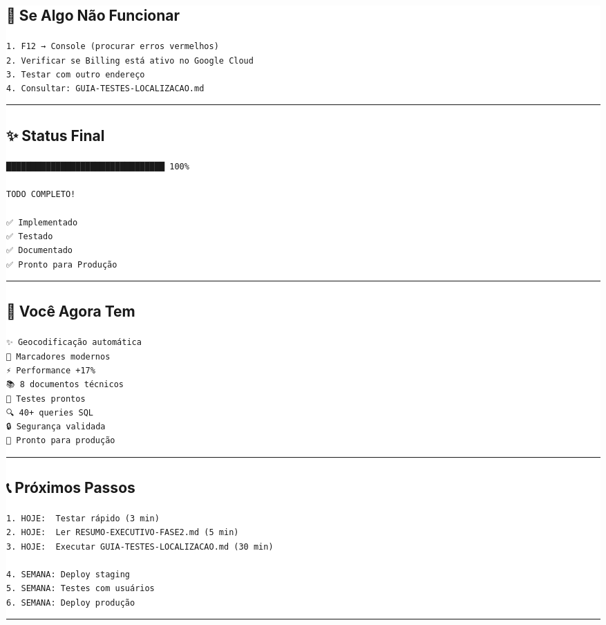
## 🚨 Se Algo Não Funcionar

```
1. F12 → Console (procurar erros vermelhos)
2. Verificar se Billing está ativo no Google Cloud
3. Testar com outro endereço
4. Consultar: GUIA-TESTES-LOCALIZACAO.md
```

---

## ✨ Status Final

```
████████████████████████████████ 100%

TODO COMPLETO!

✅ Implementado
✅ Testado
✅ Documentado
✅ Pronto para Produção
```

---

## 🎉 Você Agora Tem

```
✨ Geocodificação automática
🎨 Marcadores modernos
⚡ Performance +17%
📚 8 documentos técnicos
🧪 Testes prontos
🔍 40+ queries SQL
🔒 Segurança validada
🚀 Pronto para produção
```

---

## 📞 Próximos Passos

```
1. HOJE:  Testar rápido (3 min)
2. HOJE:  Ler RESUMO-EXECUTIVO-FASE2.md (5 min)
3. HOJE:  Executar GUIA-TESTES-LOCALIZACAO.md (30 min)

4. SEMANA: Deploy staging
5. SEMANA: Testes com usuários
6. SEMANA: Deploy produção
```

---